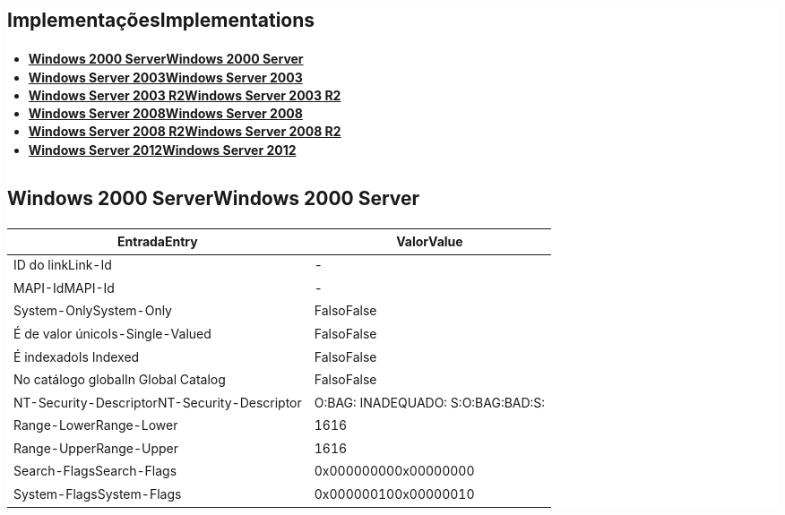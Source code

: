

## <a name="implementations"></a><span data-ttu-id="a602c-122">Implementações</span><span class="sxs-lookup"><span data-stu-id="a602c-122">Implementations</span></span>

-   [<span data-ttu-id="a602c-123">**Windows 2000 Server**</span><span class="sxs-lookup"><span data-stu-id="a602c-123">**Windows 2000 Server**</span></span>](#windows-2000-server)
-   [<span data-ttu-id="a602c-124">**Windows Server 2003**</span><span class="sxs-lookup"><span data-stu-id="a602c-124">**Windows Server 2003**</span></span>](#windows-server-2003)
-   [<span data-ttu-id="a602c-125">**Windows Server 2003 R2**</span><span class="sxs-lookup"><span data-stu-id="a602c-125">**Windows Server 2003 R2**</span></span>](#windows-server-2003-r2)
-   [<span data-ttu-id="a602c-126">**Windows Server 2008**</span><span class="sxs-lookup"><span data-stu-id="a602c-126">**Windows Server 2008**</span></span>](#windows-server-2008)
-   [<span data-ttu-id="a602c-127">**Windows Server 2008 R2**</span><span class="sxs-lookup"><span data-stu-id="a602c-127">**Windows Server 2008 R2**</span></span>](#windows-server-2008-r2)
-   [<span data-ttu-id="a602c-128">**Windows Server 2012**</span><span class="sxs-lookup"><span data-stu-id="a602c-128">**Windows Server 2012**</span></span>](#windows-server-2012)

## <a name="windows-2000-server"></a><span data-ttu-id="a602c-129">Windows 2000 Server</span><span class="sxs-lookup"><span data-stu-id="a602c-129">Windows 2000 Server</span></span>



| <span data-ttu-id="a602c-130">Entrada</span><span class="sxs-lookup"><span data-stu-id="a602c-130">Entry</span></span> | <span data-ttu-id="a602c-131">Valor</span><span class="sxs-lookup"><span data-stu-id="a602c-131">Value</span></span> |
|------------------------|--------------------------------------------------------------------------------------------------------------------|
| <span data-ttu-id="a602c-132">ID do link</span><span class="sxs-lookup"><span data-stu-id="a602c-132">Link-Id</span></span>                | \-                                                                                                                 |
| <span data-ttu-id="a602c-133">MAPI-Id</span><span class="sxs-lookup"><span data-stu-id="a602c-133">MAPI-Id</span></span>                | \-                                                                                                                 |
| <span data-ttu-id="a602c-134">System-Only</span><span class="sxs-lookup"><span data-stu-id="a602c-134">System-Only</span></span>            | <span data-ttu-id="a602c-135">Falso</span><span class="sxs-lookup"><span data-stu-id="a602c-135">False</span></span>                                                                                                              |
| <span data-ttu-id="a602c-136">É de valor único</span><span class="sxs-lookup"><span data-stu-id="a602c-136">Is-Single-Valued</span></span>       | <span data-ttu-id="a602c-137">Falso</span><span class="sxs-lookup"><span data-stu-id="a602c-137">False</span></span>                                                                                                              |
| <span data-ttu-id="a602c-138">É indexado</span><span class="sxs-lookup"><span data-stu-id="a602c-138">Is Indexed</span></span>             | <span data-ttu-id="a602c-139">Falso</span><span class="sxs-lookup"><span data-stu-id="a602c-139">False</span></span>                                                                                                              |
| <span data-ttu-id="a602c-140">No catálogo global</span><span class="sxs-lookup"><span data-stu-id="a602c-140">In Global Catalog</span></span>      | <span data-ttu-id="a602c-141">Falso</span><span class="sxs-lookup"><span data-stu-id="a602c-141">False</span></span>                                                                                                              |
| <span data-ttu-id="a602c-142">NT-Security-Descriptor</span><span class="sxs-lookup"><span data-stu-id="a602c-142">NT-Security-Descriptor</span></span> | <span data-ttu-id="a602c-143">O:BAG: INADEQUADO: S:</span><span class="sxs-lookup"><span data-stu-id="a602c-143">O:BAG:BAD:S:</span></span>                                                                                                       |
| <span data-ttu-id="a602c-144">Range-Lower</span><span class="sxs-lookup"><span data-stu-id="a602c-144">Range-Lower</span></span>            | <span data-ttu-id="a602c-145">16</span><span class="sxs-lookup"><span data-stu-id="a602c-145">16</span></span>                                                                                                                 |
| <span data-ttu-id="a602c-146">Range-Upper</span><span class="sxs-lookup"><span data-stu-id="a602c-146">Range-Upper</span></span>            | <span data-ttu-id="a602c-147">16</span><span class="sxs-lookup"><span data-stu-id="a602c-147">16</span></span>                                                                                                                 |
| <span data-ttu-id="a602c-148">Search-Flags</span><span class="sxs-lookup"><span data-stu-id="a602c-148">Search-Flags</span></span>           | <span data-ttu-id="a602c-149">0x00000000</span><span class="sxs-lookup"><span data-stu-id="a602c-149">0x00000000</span></span>                                                                                                         |
| <span data-ttu-id="a602c-150">System-Flags</span><span class="sxs-lookup"><span data-stu-id="a602c-150">System-Flags</span></span>           | <span data-ttu-id="a602c-151">0x00000010</span><span class="sxs-lookup"><span data-stu-id="a602c-151">0x00000010</span></span>                                                                                                         |